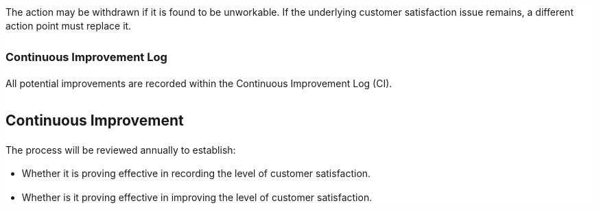 The action may be withdrawn if it is found to be unworkable. If the underlying customer satisfaction issue remains, a different action point must replace it. 

### Continuous Improvement Log 

All potential improvements are recorded within the Continuous Improvement Log (CI). 

## Continuous Improvement 

The process will be reviewed annually to establish: 

- Whether it is proving effective in recording the level of customer satisfaction. 

- Whether is it proving effective in improving the level of customer satisfaction. 

